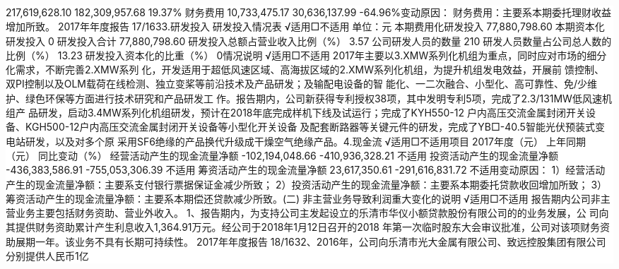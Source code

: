 217,619,628.10
182,309,957.68
19.37%
财务费用
10,733,475.17
30,636,137.99
-64.96%变动原因：
财务费用：主要系本期委托理财收益增加所致。
2017年年度报告
17/1633.研发投入
研发投入情况表
√适用□不适用
单位：元
本期费用化研发投入
77,880,798.60
本期资本化研发投入
0
研发投入合计
77,880,798.60
研发投入总额占营业收入比例（%）
3.57
公司研发人员的数量
210
研发人员数量占公司总人数的比例（%）
13.23
研发投入资本化的比重（%）
0情况说明
√适用□不适用
2017年主要以3.XMW系列化机组为重点，同时应对市场的细分化需求，不断完善2.XMW系列
化，开发适用于超低风速区域、高海拔区域的2.XMW系列化机组，为提升机组发电效益，开展前
馈控制、双PI控制以及OLM载荷在线检测、独立变桨等前沿技术及产品研发；及输配电设备的智
能化、一二次融合、小型化、高可靠性、免/少维护、绿色环保等方面进行技术研究和产品研发工
作。报告期内，公司新获得专利授权38项，其中发明专利5项，完成了2.3/131MW低风速机组产
品研发，启动3.4MW系列化机组研发，预计在2018年底完成样机下线及试运行；完成了KYH550-12
户内高压交流金属封闭开关设备、KGH500-12户内高压交流金属封闭开关设备等小型化开关设备
及配套断路器等关键元件的研发，完成了YB□-40.5智能光伏预装式变电站研发，以及对多个原
采用SF6绝缘的产品换代升级成干燥空气绝缘产品。4.现金流
√适用□不适用项目
2017年度（元）
上年同期（元）
同比变动（%）
经营活动产生的现金流量净额
-102,194,048.66
-410,936,328.21
不适用
投资活动产生的现金流量净额
-436,383,586.91
-755,053,306.39
不适用
筹资活动产生的现金流量净额
23,617,350.61
-291,616,831.72
不适用变动原因：
1）经营活动产生的现金流量净额：主要系支付银行票据保证金减少所致；
2）投资活动产生的现金流量净额：主要系本期委托贷款收回增加所致；
3）筹资活动产生的现金流量净额：主要系本期偿还贷款减少所致。(二)
非主营业务导致利润重大变化的说明
√适用□不适用
报告期内公司非主营业务主要包括财务资助、营业外收入。
1、报告期内，为支持公司主发起设立的乐清市华仪小额贷款股份有限公司的的业务发展，公
司向其提供财务资助累计产生利息收入1,364.91万元。经公司于2018年1月12日召开的2018
年第一次临时股东大会审议批准，公司对该项财务资助展期一年。该业务不具有长期可持续性。
2017年年度报告
18/1632、2016年，公司向乐清市光大金属有限公司、致远控股集团有限公司分别提供人民币1亿